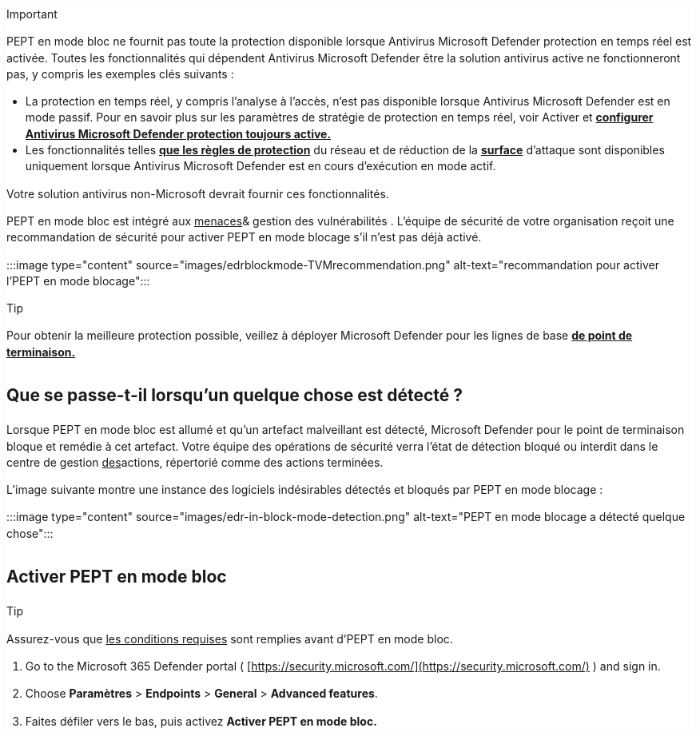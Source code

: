 > [!IMPORTANT]
> PEPT en mode bloc ne fournit pas toute la protection disponible lorsque Antivirus Microsoft Defender protection en temps réel est activée. Toutes les fonctionnalités qui dépendent Antivirus Microsoft Defender être la solution antivirus active ne fonctionneront pas, y compris les exemples clés suivants : 
> 
> - La protection en temps réel, y compris l’analyse à l’accès, n’est pas disponible lorsque Antivirus Microsoft Defender est en mode passif. Pour en savoir plus sur les paramètres de stratégie de protection en temps réel, voir Activer et **[configurer Antivirus Microsoft Defender protection toujours active.](configure-real-time-protection-microsoft-defender-antivirus.md)**
> - Les fonctionnalités telles **[que les règles de protection](network-protection.md)** du réseau et de réduction de la **[surface](attack-surface-reduction.md)** d’attaque sont disponibles uniquement lorsque Antivirus Microsoft Defender est en cours d’exécution en mode actif. 
> 
> Votre solution antivirus non-Microsoft devrait fournir ces fonctionnalités. 

PEPT en mode bloc est intégré aux [menaces](next-gen-threat-and-vuln-mgt.md)& gestion des vulnérabilités . L’équipe de sécurité de [](tvm-security-recommendation.md) votre organisation reçoit une recommandation de sécurité pour activer PEPT en mode blocage s’il n’est pas déjà activé. 

:::image type="content" source="images/edrblockmode-TVMrecommendation.png" alt-text="recommandation pour activer l’PEPT en mode blocage":::

> [!TIP]
> Pour obtenir la meilleure protection possible, veillez à déployer Microsoft Defender pour les lignes de base **[de point de terminaison.](configure-machines-security-baseline.md)**

## <a name="what-happens-when-something-is-detected"></a>Que se passe-t-il lorsqu’un quelque chose est détecté ?

Lorsque PEPT en mode bloc est allumé et qu’un artefact malveillant est détecté, Microsoft Defender pour le point de terminaison bloque et remédie à cet artefact. Votre équipe des opérations  de  sécurité verra l’état de détection bloqué ou interdit dans le centre de gestion [des](respond-machine-alerts.md#check-activity-details-in-action-center)actions, répertorié comme des actions terminées.

L’image suivante montre une instance des logiciels indésirables détectés et bloqués par PEPT en mode blocage :

:::image type="content" source="images/edr-in-block-mode-detection.png" alt-text="PEPT en mode blocage a détecté quelque chose":::


## <a name="enable-edr-in-block-mode"></a>Activer PEPT en mode bloc

> [!TIP]
> Assurez-vous que [les conditions requises](#requirements-for-edr-in-block-mode) sont remplies avant d’PEPT en mode bloc.

1. Go to the Microsoft 365 Defender portal ( [https://security.microsoft.com/](https://security.microsoft.com/) ) and sign in. 

2. Choose **Paramètres**  >  **Endpoints**  >  **General**  >  **Advanced features**.

3. Faites défiler vers le bas, puis activez **Activer PEPT en mode bloc.**
